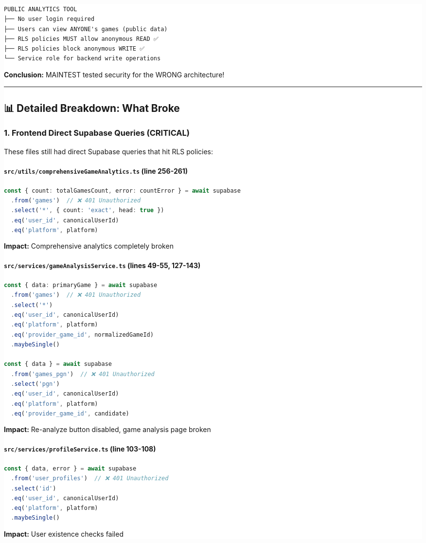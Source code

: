 ```
PUBLIC ANALYTICS TOOL
├── No user login required
├── Users can view ANYONE's games (public data)
├── RLS policies MUST allow anonymous READ ✅
├── RLS policies block anonymous WRITE ✅
└── Service role for backend write operations
```

**Conclusion:** MAINTEST tested security for the WRONG architecture!

---

## 📊 **Detailed Breakdown: What Broke**

### 1. **Frontend Direct Supabase Queries** (CRITICAL)

These files still had direct Supabase queries that hit RLS policies:

#### `src/utils/comprehensiveGameAnalytics.ts` (line 256-261)
```typescript
const { count: totalGamesCount, error: countError } = await supabase
  .from('games')  // ❌ 401 Unauthorized
  .select('*', { count: 'exact', head: true })
  .eq('user_id', canonicalUserId)
  .eq('platform', platform)
```
**Impact:** Comprehensive analytics completely broken

#### `src/services/gameAnalysisService.ts` (lines 49-55, 127-143)
```typescript
const { data: primaryGame } = await supabase
  .from('games')  // ❌ 401 Unauthorized
  .select('*')
  .eq('user_id', canonicalUserId)
  .eq('platform', platform)
  .eq('provider_game_id', normalizedGameId)
  .maybeSingle()

const { data } = await supabase
  .from('games_pgn')  // ❌ 401 Unauthorized
  .select('pgn')
  .eq('user_id', canonicalUserId)
  .eq('platform', platform)
  .eq('provider_game_id', candidate)
```
**Impact:** Re-analyze button disabled, game analysis page broken

#### `src/services/profileService.ts` (line 103-108)
```typescript
const { data, error } = await supabase
  .from('user_profiles')  // ❌ 401 Unauthorized
  .select('id')
  .eq('user_id', canonicalUserId)
  .eq('platform', platform)
  .maybeSingle()
```
**Impact:** User existence checks failed
